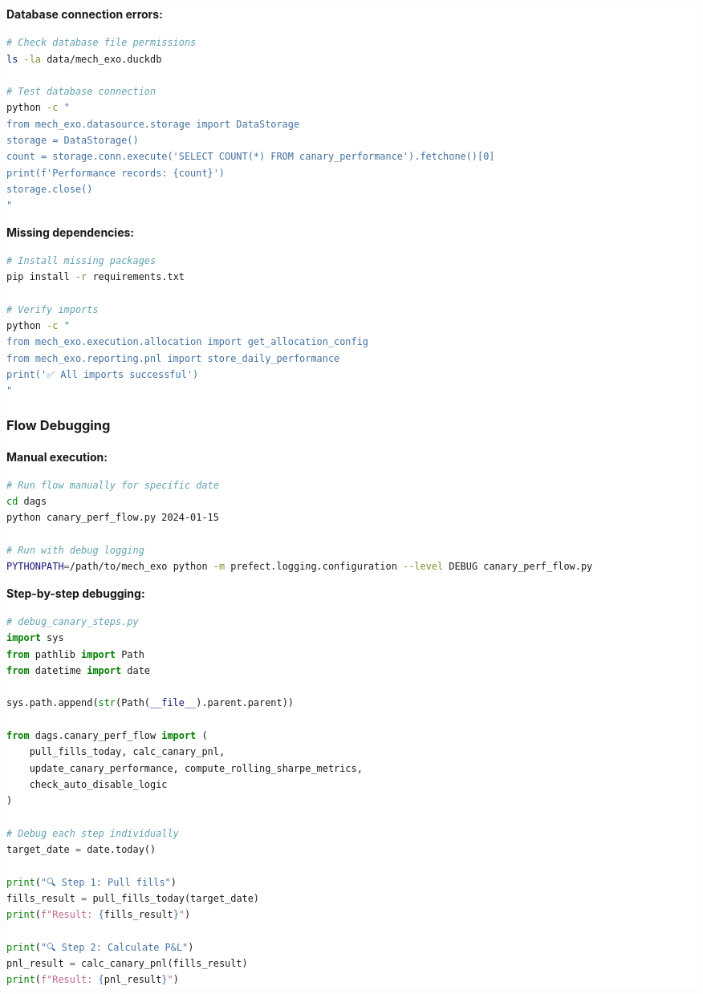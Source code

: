 **Database connection errors:**
```bash
# Check database file permissions
ls -la data/mech_exo.duckdb

# Test database connection
python -c "
from mech_exo.datasource.storage import DataStorage
storage = DataStorage()
count = storage.conn.execute('SELECT COUNT(*) FROM canary_performance').fetchone()[0]
print(f'Performance records: {count}')
storage.close()
"
```

**Missing dependencies:**
```bash
# Install missing packages
pip install -r requirements.txt

# Verify imports
python -c "
from mech_exo.execution.allocation import get_allocation_config
from mech_exo.reporting.pnl import store_daily_performance
print('✅ All imports successful')
"
```

### Flow Debugging

**Manual execution:**
```bash
# Run flow manually for specific date
cd dags
python canary_perf_flow.py 2024-01-15

# Run with debug logging
PYTHONPATH=/path/to/mech_exo python -m prefect.logging.configuration --level DEBUG canary_perf_flow.py
```

**Step-by-step debugging:**
```python
# debug_canary_steps.py
import sys
from pathlib import Path
from datetime import date

sys.path.append(str(Path(__file__).parent.parent))

from dags.canary_perf_flow import (
    pull_fills_today, calc_canary_pnl, 
    update_canary_performance, compute_rolling_sharpe_metrics,
    check_auto_disable_logic
)

# Debug each step individually
target_date = date.today()

print("🔍 Step 1: Pull fills")
fills_result = pull_fills_today(target_date)
print(f"Result: {fills_result}")

print("🔍 Step 2: Calculate P&L")
pnl_result = calc_canary_pnl(fills_result)
print(f"Result: {pnl_result}")
```